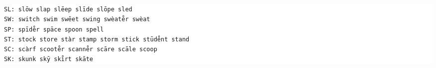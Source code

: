 	SL: slōw slap slēep slīde slōpe sled
	SW: switch swim swēet swing swèate̊r swèat
	SP: spīde̊r spāce spoon spell
	ST: stock store stàr stamp storm stick stūde̊nt stand
	SC: scàrf scoote̊r scanne̊r scāre scāle scoop
	SK: skunk skȳ ski̊rt skāte

